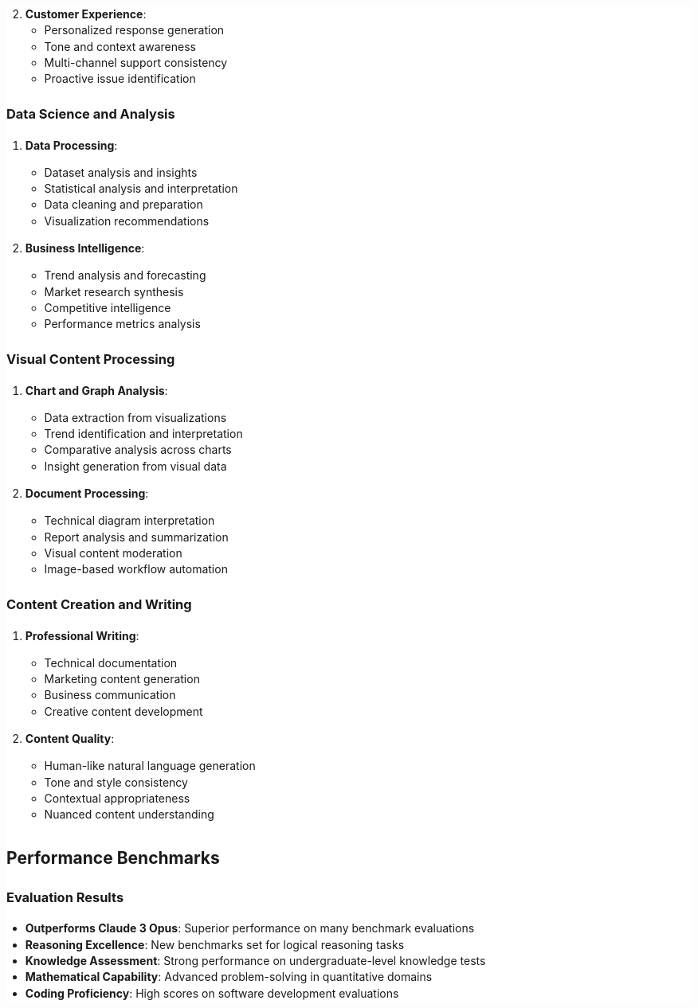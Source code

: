 2. **Customer Experience**:
   - Personalized response generation
   - Tone and context awareness
   - Multi-channel support consistency
   - Proactive issue identification

### Data Science and Analysis
1. **Data Processing**:
   - Dataset analysis and insights
   - Statistical analysis and interpretation
   - Data cleaning and preparation
   - Visualization recommendations

2. **Business Intelligence**:
   - Trend analysis and forecasting
   - Market research synthesis
   - Competitive intelligence
   - Performance metrics analysis

### Visual Content Processing
1. **Chart and Graph Analysis**:
   - Data extraction from visualizations
   - Trend identification and interpretation
   - Comparative analysis across charts
   - Insight generation from visual data

2. **Document Processing**:
   - Technical diagram interpretation
   - Report analysis and summarization
   - Visual content moderation
   - Image-based workflow automation

### Content Creation and Writing
1. **Professional Writing**:
   - Technical documentation
   - Marketing content generation
   - Business communication
   - Creative content development

2. **Content Quality**:
   - Human-like natural language generation
   - Tone and style consistency
   - Contextual appropriateness
   - Nuanced content understanding

## Performance Benchmarks

### Evaluation Results
- **Outperforms Claude 3 Opus**: Superior performance on many benchmark evaluations
- **Reasoning Excellence**: New benchmarks set for logical reasoning tasks
- **Knowledge Assessment**: Strong performance on undergraduate-level knowledge tests
- **Mathematical Capability**: Advanced problem-solving in quantitative domains
- **Coding Proficiency**: High scores on software development evaluations
